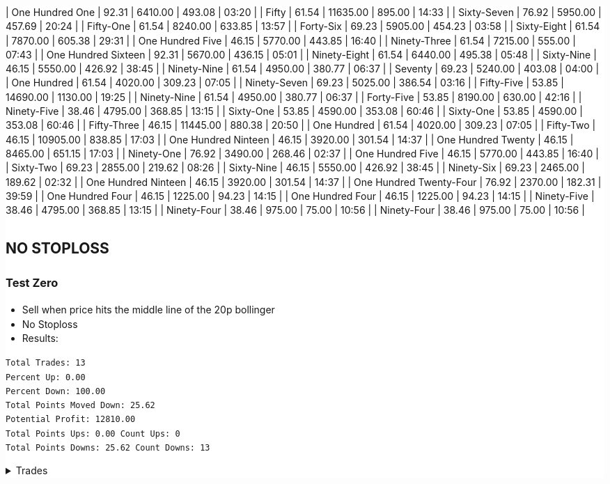 | One Hundred One | 92.31 | 6410.00 | 493.08 | 03:20 |     | Fifty | 61.54 | 11635.00 | 895.00 | 14:33 |
| Sixty-Seven | 76.92 | 5950.00 | 457.69 | 20:24 |     | Fifty-One | 61.54 | 8240.00 | 633.85 | 13:57 |
| Forty-Six | 69.23 | 5905.00 | 454.23 | 03:58 |     | Sixty-Eight | 61.54 | 7870.00 | 605.38 | 29:31 |
| One Hundred Five | 46.15 | 5770.00 | 443.85 | 16:40 |     | Ninety-Three | 61.54 | 7215.00 | 555.00 | 07:43 |
| One Hundred Sixteen | 92.31 | 5670.00 | 436.15 | 05:01 |     | Ninety-Eight | 61.54 | 6440.00 | 495.38 | 05:48 |
| Sixty-Nine | 46.15 | 5550.00 | 426.92 | 38:45 |     | Ninety-Nine | 61.54 | 4950.00 | 380.77 | 06:37 |
| Seventy | 69.23 | 5240.00 | 403.08 | 04:00 |     | One Hundred | 61.54 | 4020.00 | 309.23 | 07:05 |
| Ninety-Seven | 69.23 | 5025.00 | 386.54 | 03:16 |     | Fifty-Five | 53.85 | 14690.00 | 1130.00 | 19:25 |
| Ninety-Nine | 61.54 | 4950.00 | 380.77 | 06:37 |     | Forty-Five | 53.85 | 8190.00 | 630.00 | 42:16 |
| Ninety-Five | 38.46 | 4795.00 | 368.85 | 13:15 |     | Sixty-One | 53.85 | 4590.00 | 353.08 | 60:46 |
| Sixty-One | 53.85 | 4590.00 | 353.08 | 60:46 |     | Fifty-Three | 46.15 | 11445.00 | 880.38 | 20:50 |
| One Hundred | 61.54 | 4020.00 | 309.23 | 07:05 |     | Fifty-Two | 46.15 | 10905.00 | 838.85 | 17:03 |
| One Hundred Ninteen | 46.15 | 3920.00 | 301.54 | 14:37 |     | One Hundred Twenty | 46.15 | 8465.00 | 651.15 | 17:03 |
| Ninety-One | 76.92 | 3490.00 | 268.46 | 02:37 |     | One Hundred Five | 46.15 | 5770.00 | 443.85 | 16:40 |
| Sixty-Two | 69.23 | 2855.00 | 219.62 | 08:26 |     | Sixty-Nine | 46.15 | 5550.00 | 426.92 | 38:45 |
| Ninety-Six | 69.23 | 2465.00 | 189.62 | 02:32 |     | One Hundred Ninteen | 46.15 | 3920.00 | 301.54 | 14:37 |
| One Hundred Twenty-Four | 76.92 | 2370.00 | 182.31 | 39:59 |     | One Hundred Four | 46.15 | 1225.00 | 94.23 | 14:15 |
| One Hundred Four | 46.15 | 1225.00 | 94.23 | 14:15 |     | Ninety-Five | 38.46 | 4795.00 | 368.85 | 13:15 |
| Ninety-Four | 38.46 | 975.00 | 75.00 | 10:56 |     | Ninety-Four | 38.46 | 975.00 | 75.00 | 10:56 |

## NO STOPLOSS

### Test Zero
* Sell when price hits the middle line of the 20p bollinger
* No Stoploss
* Results:
```
Total Trades: 13
Percent Up: 0.00
Percent Down: 100.00
Total Points Moved Down: 25.62
Potential Profit: 12810.00
Total Points Ups: 0.00 Count Ups: 0
Total Points Downs: 25.62 Count Downs: 13
```

<details><summary>Trades</summary></details>
